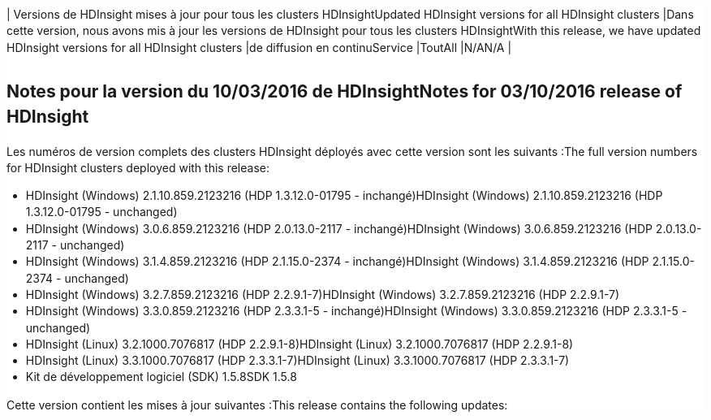 | <span data-ttu-id="90e8a-522">Versions de HDInsight mises à jour pour tous les clusters HDInsight</span><span class="sxs-lookup"><span data-stu-id="90e8a-522">Updated HDInsight versions for all HDInsight clusters</span></span> |<span data-ttu-id="90e8a-523">Dans cette version, nous avons mis à jour les versions de HDInsight pour tous les clusters HDInsight</span><span class="sxs-lookup"><span data-stu-id="90e8a-523">With this release, we have updated HDInsight versions for all HDInsight clusters</span></span> |<span data-ttu-id="90e8a-524">de diffusion en continu</span><span class="sxs-lookup"><span data-stu-id="90e8a-524">Service</span></span> |<span data-ttu-id="90e8a-525">Tout</span><span class="sxs-lookup"><span data-stu-id="90e8a-525">All</span></span> |<span data-ttu-id="90e8a-526">N/A</span><span class="sxs-lookup"><span data-stu-id="90e8a-526">N/A</span></span> |

## <a name="notes-for-03102016-release-of-hdinsight"></a><span data-ttu-id="90e8a-527">Notes pour la version du 10/03/2016 de HDInsight</span><span class="sxs-lookup"><span data-stu-id="90e8a-527">Notes for 03/10/2016 release of HDInsight</span></span>
<span data-ttu-id="90e8a-528">Les numéros de version complets des clusters HDInsight déployés avec cette version sont les suivants :</span><span class="sxs-lookup"><span data-stu-id="90e8a-528">The full version numbers for HDInsight clusters deployed with this release:</span></span>

* <span data-ttu-id="90e8a-529">HDInsight    (Windows)         2.1.10.859.2123216 (HDP 1.3.12.0-01795 - inchangé)</span><span class="sxs-lookup"><span data-stu-id="90e8a-529">HDInsight    (Windows)         2.1.10.859.2123216 (HDP 1.3.12.0-01795 - unchanged)</span></span>
* <span data-ttu-id="90e8a-530">HDInsight    (Windows)         3.0.6.859.2123216 (HDP 2.0.13.0-2117 - inchangé)</span><span class="sxs-lookup"><span data-stu-id="90e8a-530">HDInsight    (Windows)         3.0.6.859.2123216 (HDP 2.0.13.0-2117 - unchanged)</span></span>
* <span data-ttu-id="90e8a-531">HDInsight    (Windows)         3.1.4.859.2123216  (HDP 2.1.15.0-2374 - inchangé)</span><span class="sxs-lookup"><span data-stu-id="90e8a-531">HDInsight    (Windows)         3.1.4.859.2123216  (HDP 2.1.15.0-2374 - unchanged)</span></span>
* <span data-ttu-id="90e8a-532">HDInsight    (Windows)        3.2.7.859.2123216  (HDP 2.2.9.1-7)</span><span class="sxs-lookup"><span data-stu-id="90e8a-532">HDInsight    (Windows)        3.2.7.859.2123216  (HDP 2.2.9.1-7)</span></span>
* <span data-ttu-id="90e8a-533">HDInsight (Windows)        3.3.0.859.2123216  (HDP 2.3.3.1-5 - inchangé)</span><span class="sxs-lookup"><span data-stu-id="90e8a-533">HDInsight (Windows)        3.3.0.859.2123216  (HDP 2.3.3.1-5 - unchanged)</span></span>
* <span data-ttu-id="90e8a-534">HDInsight    (Linux)            3.2.1000.7076817   (HDP    2.2.9.1-8)</span><span class="sxs-lookup"><span data-stu-id="90e8a-534">HDInsight    (Linux)            3.2.1000.7076817   (HDP    2.2.9.1-8)</span></span>
* <span data-ttu-id="90e8a-535">HDInsight (Linux)            3.3.1000.7076817   (HDP 2.3.3.1-7)</span><span class="sxs-lookup"><span data-stu-id="90e8a-535">HDInsight (Linux)            3.3.1000.7076817   (HDP 2.3.3.1-7)</span></span>
* <span data-ttu-id="90e8a-536">Kit de développement logiciel (SDK)            1.5.8</span><span class="sxs-lookup"><span data-stu-id="90e8a-536">SDK            1.5.8</span></span>

<span data-ttu-id="90e8a-537">Cette version contient les mises à jour suivantes :</span><span class="sxs-lookup"><span data-stu-id="90e8a-537">This release contains the following updates:</span></span>

